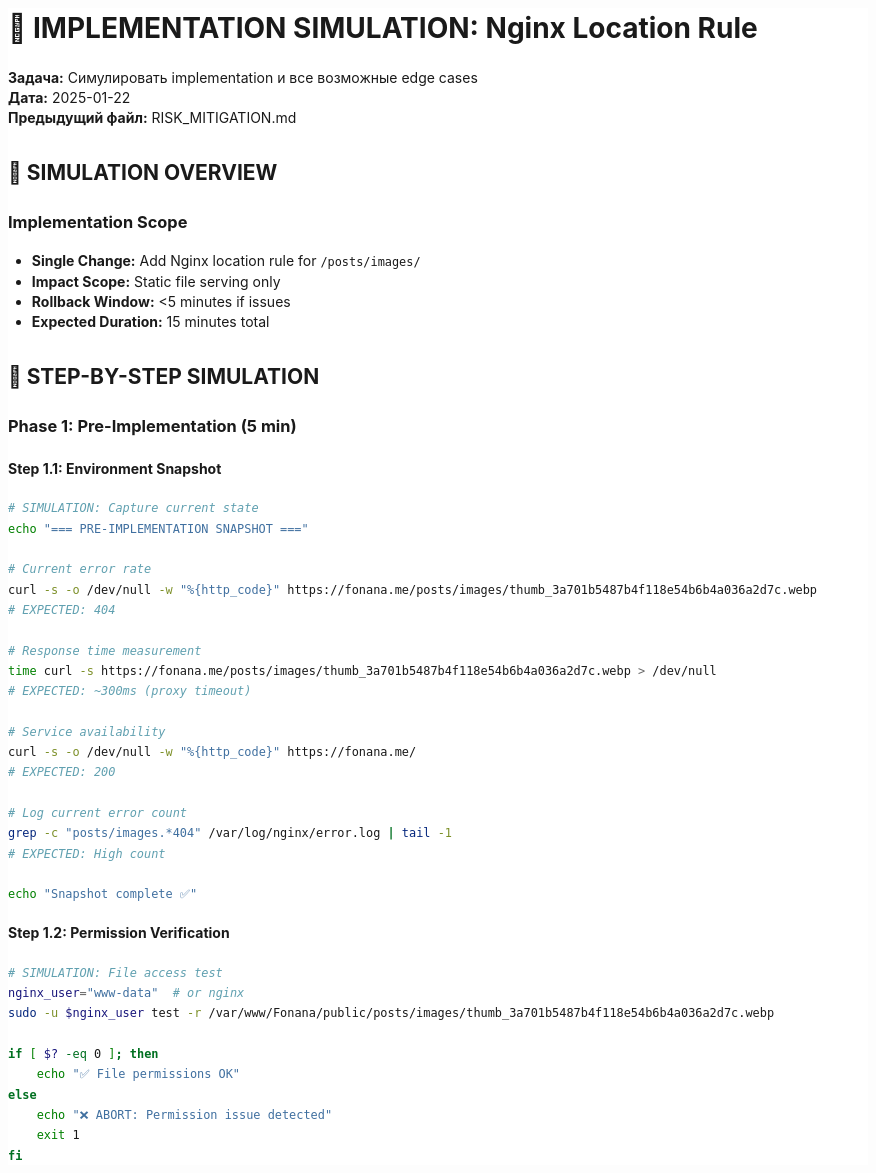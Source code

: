 # 🔬 IMPLEMENTATION SIMULATION: Nginx Location Rule

**Задача:** Симулировать implementation и все возможные edge cases  
**Дата:** 2025-01-22  
**Предыдущий файл:** RISK_MITIGATION.md  

## 🎯 SIMULATION OVERVIEW

### Implementation Scope
- **Single Change:** Add Nginx location rule for `/posts/images/`
- **Impact Scope:** Static file serving only
- **Rollback Window:** <5 minutes if issues
- **Expected Duration:** 15 minutes total

## 🔬 STEP-BY-STEP SIMULATION

### Phase 1: Pre-Implementation (5 min)

#### Step 1.1: Environment Snapshot
```bash
# SIMULATION: Capture current state
echo "=== PRE-IMPLEMENTATION SNAPSHOT ==="

# Current error rate
curl -s -o /dev/null -w "%{http_code}" https://fonana.me/posts/images/thumb_3a701b5487b4f118e54b6b4a036a2d7c.webp
# EXPECTED: 404

# Response time measurement  
time curl -s https://fonana.me/posts/images/thumb_3a701b5487b4f118e54b6b4a036a2d7c.webp > /dev/null
# EXPECTED: ~300ms (proxy timeout)

# Service availability
curl -s -o /dev/null -w "%{http_code}" https://fonana.me/
# EXPECTED: 200

# Log current error count
grep -c "posts/images.*404" /var/log/nginx/error.log | tail -1
# EXPECTED: High count

echo "Snapshot complete ✅"
```

#### Step 1.2: Permission Verification
```bash
# SIMULATION: File access test
nginx_user="www-data"  # or nginx
sudo -u $nginx_user test -r /var/www/Fonana/public/posts/images/thumb_3a701b5487b4f118e54b6b4a036a2d7c.webp

if [ $? -eq 0 ]; then
    echo "✅ File permissions OK"
else
    echo "❌ ABORT: Permission issue detected"
    exit 1
fi
```
